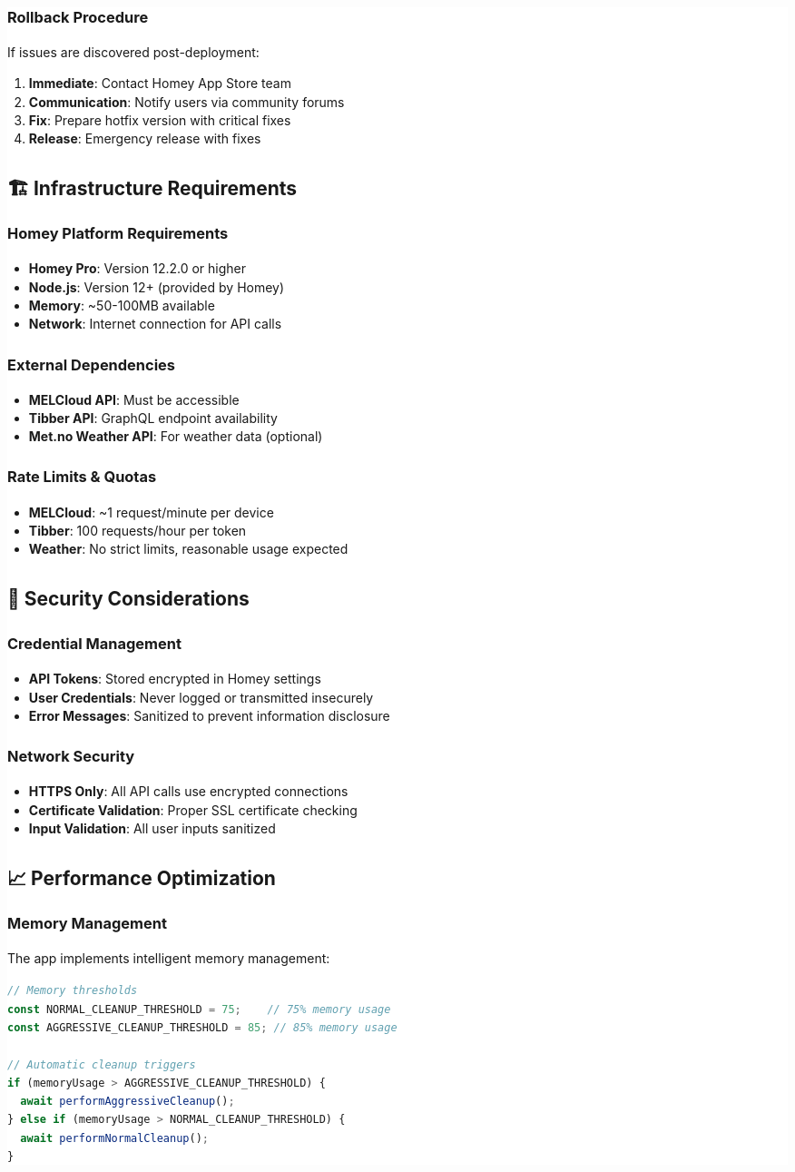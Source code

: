 ### Rollback Procedure

If issues are discovered post-deployment:

1. **Immediate**: Contact Homey App Store team
2. **Communication**: Notify users via community forums
3. **Fix**: Prepare hotfix version with critical fixes
4. **Release**: Emergency release with fixes

## 🏗️ Infrastructure Requirements

### Homey Platform Requirements

- **Homey Pro**: Version 12.2.0 or higher
- **Node.js**: Version 12+ (provided by Homey)
- **Memory**: ~50-100MB available
- **Network**: Internet connection for API calls

### External Dependencies

- **MELCloud API**: Must be accessible
- **Tibber API**: GraphQL endpoint availability
- **Met.no Weather API**: For weather data (optional)

### Rate Limits & Quotas

- **MELCloud**: ~1 request/minute per device
- **Tibber**: 100 requests/hour per token
- **Weather**: No strict limits, reasonable usage expected

## 🔐 Security Considerations

### Credential Management

- **API Tokens**: Stored encrypted in Homey settings
- **User Credentials**: Never logged or transmitted insecurely
- **Error Messages**: Sanitized to prevent information disclosure

### Network Security

- **HTTPS Only**: All API calls use encrypted connections
- **Certificate Validation**: Proper SSL certificate checking
- **Input Validation**: All user inputs sanitized

## 📈 Performance Optimization

### Memory Management

The app implements intelligent memory management:

```typescript
// Memory thresholds
const NORMAL_CLEANUP_THRESHOLD = 75;    // 75% memory usage
const AGGRESSIVE_CLEANUP_THRESHOLD = 85; // 85% memory usage

// Automatic cleanup triggers
if (memoryUsage > AGGRESSIVE_CLEANUP_THRESHOLD) {
  await performAggressiveCleanup();
} else if (memoryUsage > NORMAL_CLEANUP_THRESHOLD) {
  await performNormalCleanup();
}
```
